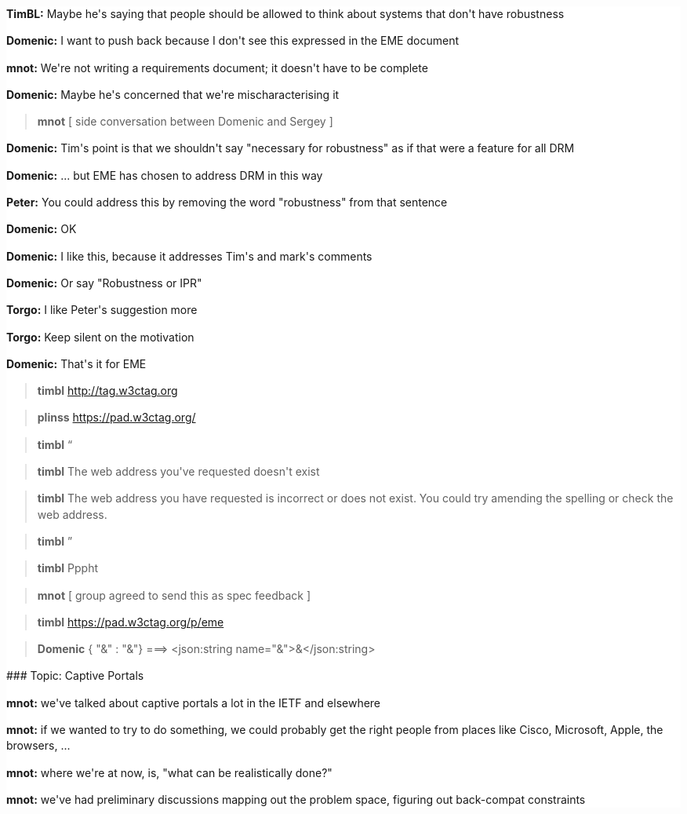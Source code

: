 __TimBL:__ Maybe he's saying that people should be allowed to think about systems that don't have robustness

__Domenic:__ I want to push back because I don't see this expressed in the EME document

__mnot:__ We're not writing a requirements document; it doesn't have to be complete

__Domenic:__ Maybe he's concerned that we're mischaracterising it

> **mnot** [ side conversation between Domenic and Sergey ]

__Domenic:__ Tim's point is that we shouldn't say "necessary for robustness" as if that were a feature for all DRM

__Domenic:__ ... but EME has chosen to address DRM in this way

__Peter:__ You could address this by removing the word "robustness" from that sentence

__Domenic:__ OK

__Domenic:__ I like this, because it addresses Tim's and mark's comments

__Domenic:__ Or say "Robustness or IPR"

__Torgo:__ I like Peter's suggestion more

__Torgo:__ Keep silent on the motivation

__Domenic:__ That's it for EME

> **timbl** http://tag.w3ctag.org

> **plinss** https://pad.w3ctag.org/

> **timbl** “

> **timbl** The web address you've requested doesn't exist

> **timbl** The web address you have requested is incorrect or does not exist. You could try amending the spelling or check the web address.

> **timbl** ”

> **timbl** Pppht

> **mnot** [ group agreed to send this as spec feedback ]

> **timbl** https://pad.w3ctag.org/p/eme

> **Domenic** { "&" : "&"} ===> <json:string name="&amp;">&amp;</json:string>


<a name="captive-portals"/>
### Topic: Captive Portals

__mnot:__ we've talked about captive portals a lot in the IETF and elsewhere

__mnot:__ if we wanted to try to do something, we could probably get the right people from places like Cisco, Microsoft, Apple, the browsers, ...

__mnot:__ where we're at now, is, "what can be realistically done?"

__mnot:__ we've had preliminary discussions mapping out the problem space, figuring out back-compat constraints
